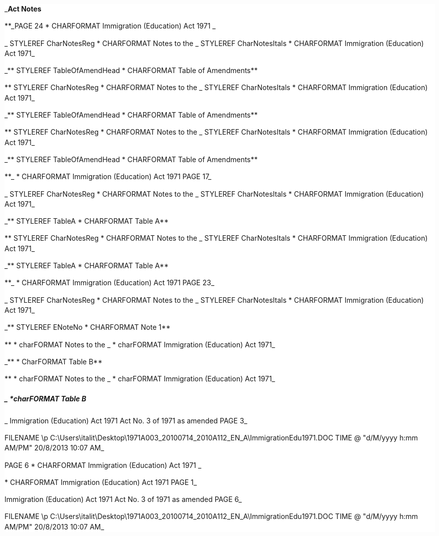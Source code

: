 _**Act Notes**

**_PAGE  24              \* CHARFORMAT Immigration (Education) Act 1971       _

_ STYLEREF  CharNotesReg  \* CHARFORMAT Notes to the  _ STYLEREF  CharNotesItals  \* CHARFORMAT Immigration (Education) Act 1971_

_** STYLEREF  TableOfAmendHead  \* CHARFORMAT Table of Amendments**

** STYLEREF  CharNotesReg  \* CHARFORMAT Notes to the  _ STYLEREF  CharNotesItals  \* CHARFORMAT Immigration (Education) Act 1971_

_** STYLEREF  TableOfAmendHead  \* CHARFORMAT Table of Amendments**

** STYLEREF  CharNotesReg  \* CHARFORMAT Notes to the  _ STYLEREF  CharNotesItals  \* CHARFORMAT Immigration (Education) Act 1971_

_** STYLEREF  TableOfAmendHead  \* CHARFORMAT Table of Amendments**

**_  \* CHARFORMAT Immigration (Education) Act 1971                    PAGE  17_

_ STYLEREF  CharNotesReg  \* CHARFORMAT Notes to the  _ STYLEREF  CharNotesItals  \* CHARFORMAT Immigration (Education) Act 1971_

_** STYLEREF  TableA \* CHARFORMAT Table A**

** STYLEREF  CharNotesReg  \* CHARFORMAT Notes to the  _ STYLEREF  CharNotesItals  \* CHARFORMAT Immigration (Education) Act 1971_

_** STYLEREF  TableA \* CHARFORMAT Table A**

**_  \* CHARFORMAT Immigration (Education) Act 1971                    PAGE  23_

_ STYLEREF  CharNotesReg  \* CHARFORMAT Notes to the  _ STYLEREF  CharNotesItals  \* CHARFORMAT Immigration (Education) Act 1971_

_** STYLEREF  ENoteNo \* CHARFORMAT Note 1**

**  \* charFORMAT Notes to the _  \* charFORMAT Immigration (Education) Act 1971_

_**  \* CharFORMAT Table B**

**  \* charFORMAT Notes to the _  \* charFORMAT Immigration (Education) Act 1971_

##### _  \*charFORMAT Table B

_  Immigration (Education) Act 1971         Act No. 3 of 1971 as amended        PAGE 3_

 FILENAME \p C:\Users\italit\Desktop\1971A003_20100714_2010A112_EN_A\ImmigrationEdu1971.DOC  TIME \@ "d/M/yyyy h:mm AM/PM" 20/8/2013 10:07 AM_

PAGE  6              \* CHARFORMAT Immigration (Education) Act 1971       _

  \* CHARFORMAT Immigration (Education) Act 1971                    PAGE  1_

  Immigration (Education) Act 1971         Act No. 3 of 1971 as amended        PAGE 6_

 FILENAME \p C:\Users\italit\Desktop\1971A003_20100714_2010A112_EN_A\ImmigrationEdu1971.DOC  TIME \@ "d/M/yyyy h:mm AM/PM" 20/8/2013 10:07 AM_

